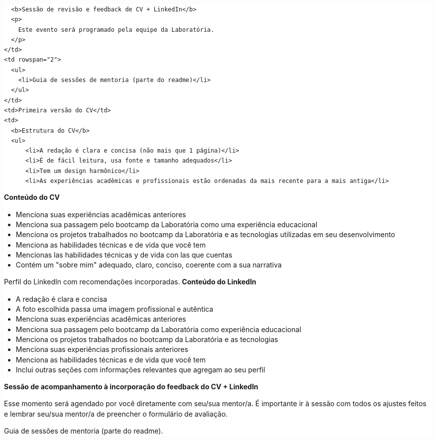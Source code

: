       <b>Sessão de revisão e feedback de CV + LinkedIn</b>
      <p>
        Este evento será programado pela equipe da Laboratória.
      </p>
    </td>
    <td rowspan="2">
      <ul>
        <li>Guia de sessões de mentoria (parte do readme)</li>
      </ul>
    </td>
    <td>Primeira versão do CV</td>
    <td>
      <b>Estrutura do CV</b>
      <ul>
          <li>A redação é clara e concisa (não mais que 1 página)</li>
          <li>É de fácil leitura, usa fonte e tamanho adequados</li>
          <li>Tem um design harmônico</li>
          <li>As experiências acadêmicas e profissionais estão ordenadas da mais recente para a mais antiga</li>
</li>
      </ul>
      <b>Conteúdo do CV</b>
      <ul>
        <li>Menciona suas experiências acadêmicas anteriores</li>
        <li>Menciona sua passagem pelo bootcamp da Laboratória como uma experiência educacional</li>
        <li>Menciona os projetos trabalhados no bootcamp da Laboratória e as tecnologias utilizadas em seu desenvolvimento</li>
        <li>Menciona as habilidades técnicas e de vida que você tem</li>
        <li>Mencionas las habilidades técnicas y de vida con las que cuentas</li>
        <li>Contém um "sobre mim" adequado, claro, conciso, coerente com a sua narrativa</li>
      </ul>
    </td>
  </tr>
  <tr>
    <td>
      Perfil do LinkedIn com recomendações incorporadas.
    </td>
    <td>
      <b>Conteúdo do LinkedIn</b>
      <ul>
        <li>A redação é clara e concisa</li>
        <li>A foto escolhida passa uma imagem profissional e autêntica</li>
        <li>Menciona suas experiências acadêmicas anteriores</li>
        <li>Menciona sua passagem pelo bootcamp da Laboratória como experiência educacional</li>
        <li>Menciona os projetos trabalhados no bootcamp da Laboratória e as tecnologias</li>
        <li>Menciona suas experiências profissionais anteriores</li>
        <li>Menciona as habilidades técnicas e de vida que você tem</li>
        <li>Inclui outras seções com informações relevantes que agregam ao seu perfil</li>
      </ul>
    </td>
  </tr>
  <tr>
    <td><!-- aqui la fecha --></td>
    <td>
    <b>Sessão de acompanhamento à incorporação do feedback do CV + LinkedIn</b>
      <p>
        Esse momento será agendado por você diretamente com seu/sua mentor/a. É importante ir à sessão com todos os ajustes feitos e lembrar seu/sua mentor/a de preencher o formulário de avaliação.
      </p>
    </td>
    <td>
      Guia de sessões de mentoria (parte do readme).
    </td>
    <td>